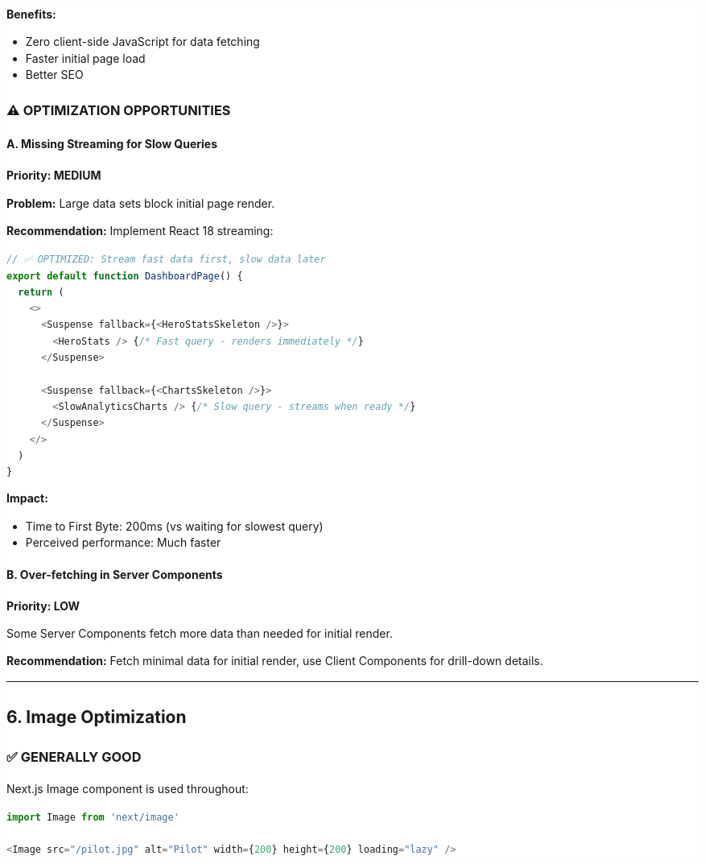 **Benefits:**
- Zero client-side JavaScript for data fetching
- Faster initial page load
- Better SEO

### ⚠️ OPTIMIZATION OPPORTUNITIES

#### A. Missing Streaming for Slow Queries
**Priority: MEDIUM**

**Problem:** Large data sets block initial page render.

**Recommendation:** Implement React 18 streaming:

```typescript
// ✅ OPTIMIZED: Stream fast data first, slow data later
export default function DashboardPage() {
  return (
    <>
      <Suspense fallback={<HeroStatsSkeleton />}>
        <HeroStats /> {/* Fast query - renders immediately */}
      </Suspense>

      <Suspense fallback={<ChartsSkeleton />}>
        <SlowAnalyticsCharts /> {/* Slow query - streams when ready */}
      </Suspense>
    </>
  )
}
```

**Impact:**
- Time to First Byte: 200ms (vs waiting for slowest query)
- Perceived performance: Much faster

#### B. Over-fetching in Server Components
**Priority: LOW**

Some Server Components fetch more data than needed for initial render.

**Recommendation:** Fetch minimal data for initial render, use Client Components for drill-down details.

---

## 6. Image Optimization

### ✅ GENERALLY GOOD

Next.js Image component is used throughout:

```typescript
import Image from 'next/image'

<Image src="/pilot.jpg" alt="Pilot" width={200} height={200} loading="lazy" />
```
